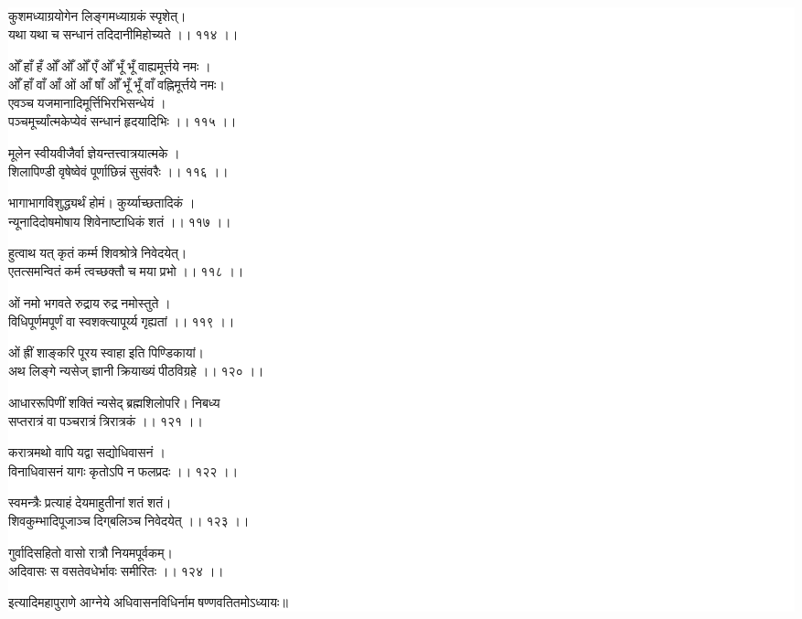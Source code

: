 कुशमध्याग्रयोगेन लिङ्गमध्याग्रकं स्पृशेत्।  
यथा यथा च सन्धानं तदिदानीमिहोच्यते ।। ११४ ।।  
  
ओँ हाँ हँ ओँ ओँ ओँ एँ ओँ भूँ भूँ वाह्यमूर्त्तये नमः ।  
ओँ हाँ वाँ आँ ओं आँ षाँ ओँ भूँ भूँ वाँ वह्निमूर्त्तये नमः।  
एवञ्च यजमानादिमूर्त्तिभिरभिसन्धेयं ।  
पञ्चमूर्च्यांत्मकेप्येवं सन्धानं हृदयादिभिः ।। ११५ ।।  
  
मूलेन स्वीयवीजैर्वा ज्ञेयन्तत्त्वात्रयात्मके ।  
शिलापिण्डी वृषेष्वेवं पूर्णाछिन्नं सुसंवरैः ।। ११६ ।।  
  
भागाभागविशुद्ध्यर्थं होमं। कुर्य्याच्छतादिकं ।  
न्यूनादिदोषमोषाय शिवेनाष्टाधिकं शतं ।। ११७ ।।  
  
हुत्वाथ यत् कृतं कर्म्म शिवश्रोत्रे निवेदयेत्।  
एतत्समन्वितं कर्म त्वच्छक्तौ च मया प्रभो ।। ११८ ।।  
  
ओं नमो भगवते रुद्राय रुद्र नमोस्तुते ।  
विधिपूर्णमपूर्णं वा स्वशक्त्यापूर्य्य गृह्यतां ।। ११९ ।।  
  
ओं ह्रीं शाङ्करि पूरय स्वाहा इति पिण्डिकायां।  
अथ लिङ्गे न्यसेज् ज्ञानी क्रियाख्यं पीठविग्रहे ।। १२० ।।  
  
आधाररूपिणीं शक्तिं न्यसेद् ब्रह्मशिलोपरि। निबध्य  
सप्तरात्रं वा पञ्चरात्रं त्रिरात्रकं ।। १२१ ।।  
  
करात्रमथो वापि यद्वा सद्योधिवासनं ।  
विनाधिवासनं यागः कृतोऽपि न फलप्रदः ।। १२२ ।।  
  
स्वमन्त्रैः प्रत्याहं देयमाहुतीनां शतं शतं।  
शिवकुम्भादिपूजाञ्च दिग्‌बलिञ्च निवेदयेत् ।। १२३ ।।  
  
गुर्वादिसहितो वासो रात्रौ नियमपूर्वकम्।  
अदिवासः स वसतेवधेर्भावः समीरितः ।। १२४ ।।  
  
इत्यादिमहापुराणे आग्नेये अधिवासनविधिर्नाम षण्णवतितमोऽध्यायः॥